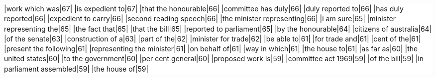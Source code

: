 |work which was|67|
|is expedient to|67|
|that the honourable|66|
|committee has duly|66|
|duly reported to|66|
|has duly reported|66|
|expedient to carry|66|
|second reading speech|66|
|the minister representing|66|
|i am sure|65|
|minister representing the|65|
|the fact that|65|
|that the bill|65|
|reported to parliament|65|
|by the honourable|64|
|citizens of australia|64|
|of the senate|63|
|construction of a|63|
|part of the|62|
|minister for trade|62|
|be able to|61|
|for trade and|61|
|cent of the|61|
|present the following|61|
|representing the minister|61|
|on behalf of|61|
|way in which|61|
|the house to|61|
|as far as|60|
|the united states|60|
|to the government|60|
|per cent general|60|
|proposed work is|59|
|committee act 1969|59|
|of the bill|59|
|in parliament assembled|59|
|the house of|59|
